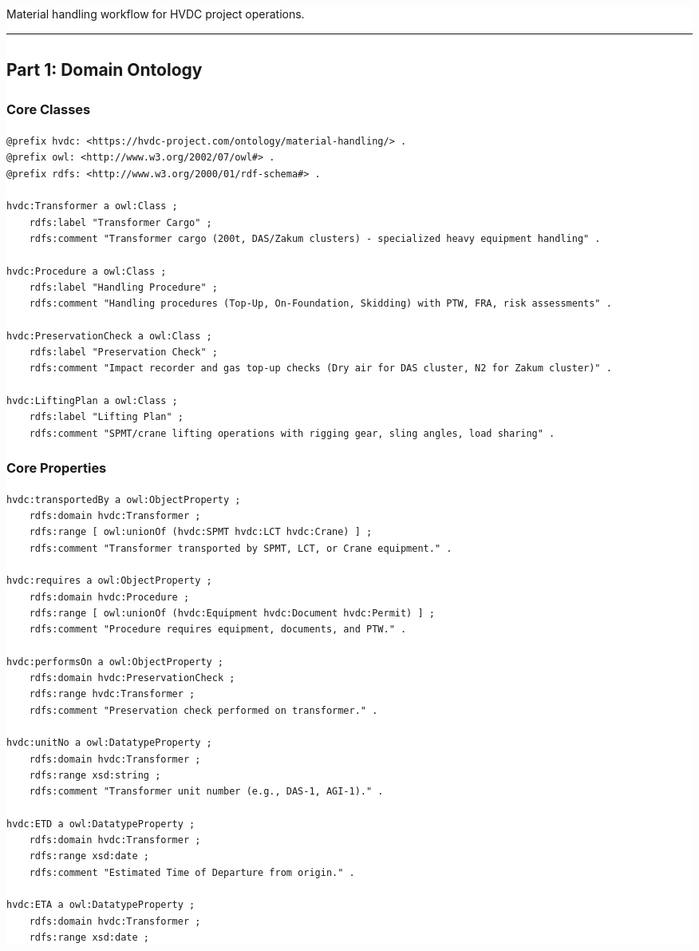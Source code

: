 Material handling workflow for HVDC project operations.

---

## Part 1: Domain Ontology

### Core Classes

```turtle
@prefix hvdc: <https://hvdc-project.com/ontology/material-handling/> .
@prefix owl: <http://www.w3.org/2002/07/owl#> .
@prefix rdfs: <http://www.w3.org/2000/01/rdf-schema#> .

hvdc:Transformer a owl:Class ;
    rdfs:label "Transformer Cargo" ;
    rdfs:comment "Transformer cargo (200t, DAS/Zakum clusters) - specialized heavy equipment handling" .

hvdc:Procedure a owl:Class ;
    rdfs:label "Handling Procedure" ;
    rdfs:comment "Handling procedures (Top-Up, On-Foundation, Skidding) with PTW, FRA, risk assessments" .

hvdc:PreservationCheck a owl:Class ;
    rdfs:label "Preservation Check" ;
    rdfs:comment "Impact recorder and gas top-up checks (Dry air for DAS cluster, N2 for Zakum cluster)" .

hvdc:LiftingPlan a owl:Class ;
    rdfs:label "Lifting Plan" ;
    rdfs:comment "SPMT/crane lifting operations with rigging gear, sling angles, load sharing" .
```

### Core Properties

```turtle
hvdc:transportedBy a owl:ObjectProperty ;
    rdfs:domain hvdc:Transformer ;
    rdfs:range [ owl:unionOf (hvdc:SPMT hvdc:LCT hvdc:Crane) ] ;
    rdfs:comment "Transformer transported by SPMT, LCT, or Crane equipment." .

hvdc:requires a owl:ObjectProperty ;
    rdfs:domain hvdc:Procedure ;
    rdfs:range [ owl:unionOf (hvdc:Equipment hvdc:Document hvdc:Permit) ] ;
    rdfs:comment "Procedure requires equipment, documents, and PTW." .

hvdc:performsOn a owl:ObjectProperty ;
    rdfs:domain hvdc:PreservationCheck ;
    rdfs:range hvdc:Transformer ;
    rdfs:comment "Preservation check performed on transformer." .

hvdc:unitNo a owl:DatatypeProperty ;
    rdfs:domain hvdc:Transformer ;
    rdfs:range xsd:string ;
    rdfs:comment "Transformer unit number (e.g., DAS-1, AGI-1)." .

hvdc:ETD a owl:DatatypeProperty ;
    rdfs:domain hvdc:Transformer ;
    rdfs:range xsd:date ;
    rdfs:comment "Estimated Time of Departure from origin." .

hvdc:ETA a owl:DatatypeProperty ;
    rdfs:domain hvdc:Transformer ;
    rdfs:range xsd:date ;
```